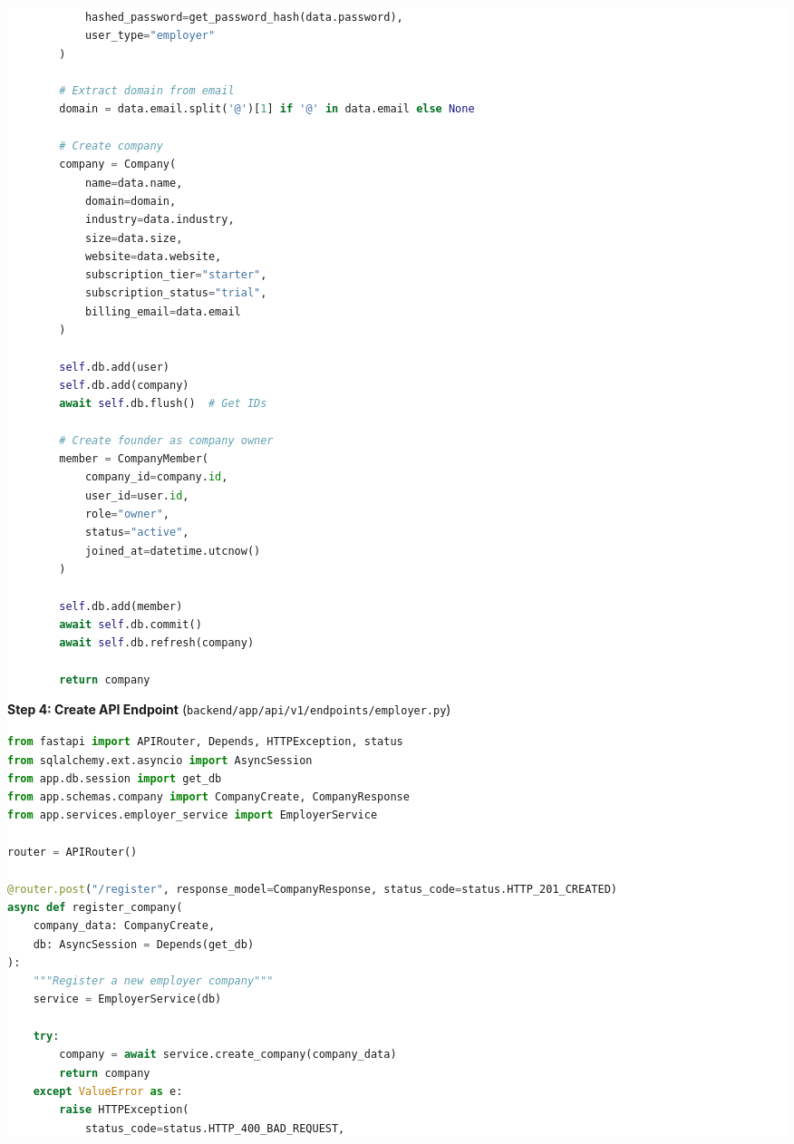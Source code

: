 ```python
            hashed_password=get_password_hash(data.password),
            user_type="employer"
        )

        # Extract domain from email
        domain = data.email.split('@')[1] if '@' in data.email else None

        # Create company
        company = Company(
            name=data.name,
            domain=domain,
            industry=data.industry,
            size=data.size,
            website=data.website,
            subscription_tier="starter",
            subscription_status="trial",
            billing_email=data.email
        )

        self.db.add(user)
        self.db.add(company)
        await self.db.flush()  # Get IDs

        # Create founder as company owner
        member = CompanyMember(
            company_id=company.id,
            user_id=user.id,
            role="owner",
            status="active",
            joined_at=datetime.utcnow()
        )

        self.db.add(member)
        await self.db.commit()
        await self.db.refresh(company)

        return company
```

**Step 4: Create API Endpoint** (`backend/app/api/v1/endpoints/employer.py`)

```python
from fastapi import APIRouter, Depends, HTTPException, status
from sqlalchemy.ext.asyncio import AsyncSession
from app.db.session import get_db
from app.schemas.company import CompanyCreate, CompanyResponse
from app.services.employer_service import EmployerService

router = APIRouter()

@router.post("/register", response_model=CompanyResponse, status_code=status.HTTP_201_CREATED)
async def register_company(
    company_data: CompanyCreate,
    db: AsyncSession = Depends(get_db)
):
    """Register a new employer company"""
    service = EmployerService(db)

    try:
        company = await service.create_company(company_data)
        return company
    except ValueError as e:
        raise HTTPException(
            status_code=status.HTTP_400_BAD_REQUEST,
```